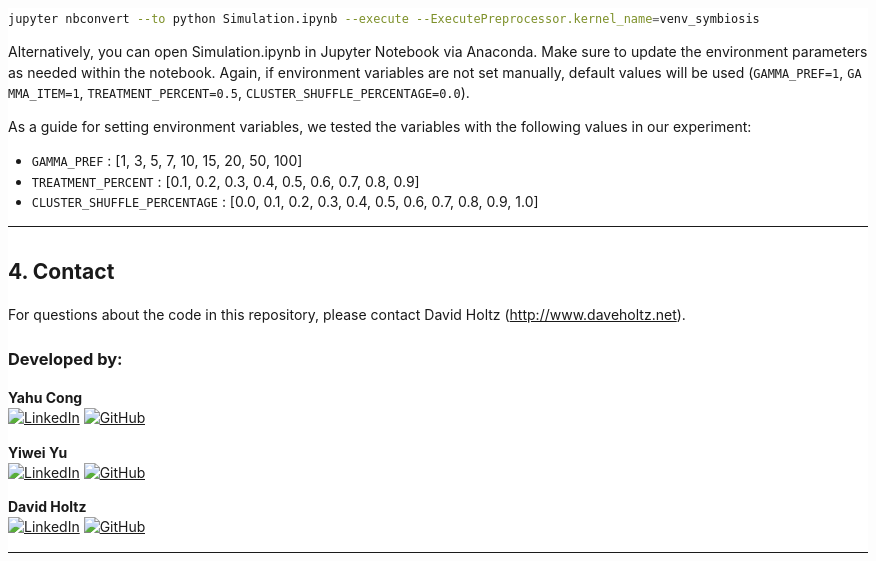 ```bash
jupyter nbconvert --to python Simulation.ipynb --execute --ExecutePreprocessor.kernel_name=venv_symbiosis
```

Alternatively, you can open Simulation.ipynb in Jupyter Notebook via Anaconda. Make sure to update the environment parameters as needed within the notebook. Again, if environment variables are not set manually, default values will be used \(`GAMMA_PREF=1`, `GAMMA_ITEM=1`, `TREATMENT_PERCENT=0.5`, `CLUSTER_SHUFFLE_PERCENTAGE=0.0`\).

As a guide for setting environment variables, we tested the variables with the following values in our experiment:
- `GAMMA_PREF` :  [1, 3, 5, 7, 10, 15, 20, 50, 100]
- `TREATMENT_PERCENT` :  [0.1, 0.2, 0.3, 0.4, 0.5, 0.6, 0.7, 0.8, 0.9]
- `CLUSTER_SHUFFLE_PERCENTAGE` :  [0.0, 0.1, 0.2, 0.3, 0.4, 0.5, 0.6, 0.7, 0.8, 0.9, 1.0]

---

## **4. Contact**

For questions about the code in this repository, please contact David Holtz (http://www.daveholtz.net).

### **Developed by:**

**Yahu Cong**  
[![LinkedIn](https://img.shields.io/badge/LinkedIn-Profile-blue?logo=linkedin)](https://linkedin.com/in/yahu-cong-b52285297/) 
[![GitHub](https://img.shields.io/badge/GitHub-Profile-black?logo=github)](https://github.com/Yahu-Cong/)

**Yiwei Yu**  
[![LinkedIn](https://img.shields.io/badge/LinkedIn-Profile-blue?logo=linkedin)](https://linkedin.com/in/yiwei-ivy-yu/) 
[![GitHub](https://img.shields.io/badge/GitHub-Profile-black?logo=github)](https://github.com/YiweiIvy/)

**David Holtz**  
[![LinkedIn](https://img.shields.io/badge/LinkedIn-Profile-blue?logo=linkedin)](https://linkedin.com/in/david-holtz-00426220/) 
[![GitHub](https://img.shields.io/badge/GitHub-Profile-black?logo=github)](https://github.com/daveholtz/)

---
